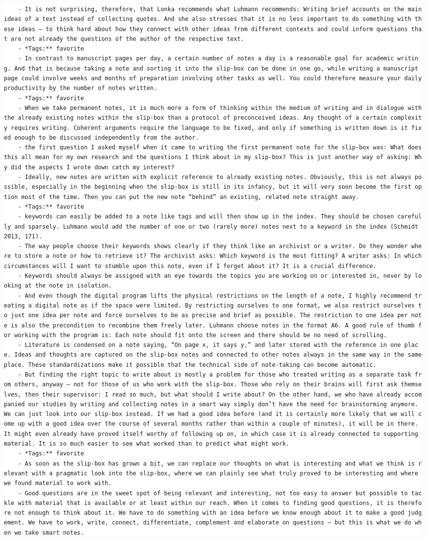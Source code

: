         - It is not surprising, therefore, that Lonka recommends what Luhmann recommends: Writing brief accounts on the main ideas of a text instead of collecting quotes. And she also stresses that it is no less important to do something with these ideas – to think hard about how they connect with other ideas from different contexts and could inform questions that are not already the questions of the author of the respective text.
        - *Tags:** favorite
        - In contrast to manuscript pages per day, a certain number of notes a day is a reasonable goal for academic writing. And that is because taking a note and sorting it into the slip-box can be done in one go, while writing a manuscript page could involve weeks and months of preparation involving other tasks as well. You could therefore measure your daily productivity by the number of notes written.
        - *Tags:** favorite
        - When we take permanent notes, it is much more a form of thinking within the medium of writing and in dialogue with the already existing notes within the slip-box than a protocol of preconceived ideas. Any thought of a certain complexity requires writing. Coherent arguments require the language to be fixed, and only if something is written down is it fixed enough to be discussed independently from the author.
        - the first question I asked myself when it came to writing the first permanent note for the slip-box was: What does this all mean for my own research and the questions I think about in my slip-box? This is just another way of asking: Why did the aspects I wrote down catch my interest?
        - Ideally, new notes are written with explicit reference to already existing notes. Obviously, this is not always possible, especially in the beginning when the slip-box is still in its infancy, but it will very soon become the first option most of the time. Then you can put the new note “behind” an existing, related note straight away.
        - *Tags:** favorite
        - keywords can easily be added to a note like tags and will then show up in the index. They should be chosen carefully and sparsely. Luhmann would add the number of one or two (rarely more) notes next to a keyword in the index (Schmidt 2013, 171).
        - The way people choose their keywords shows clearly if they think like an archivist or a writer. Do they wonder where to store a note or how to retrieve it? The archivist asks: Which keyword is the most fitting? A writer asks: In which circumstances will I want to stumble upon this note, even if I forget about it? It is a crucial difference.
        - Keywords should always be assigned with an eye towards the topics you are working on or interested in, never by looking at the note in isolation.
        - And even though the digital program lifts the physical restrictions on the length of a note, I highly recommend treating a digital note as if the space were limited. By restricting ourselves to one format, we also restrict ourselves to just one idea per note and force ourselves to be as precise and brief as possible. The restriction to one idea per note is also the precondition to recombine them freely later. Luhmann choose notes in the format A6. A good rule of thumb for working with the program is: Each note should fit onto the screen and there should be no need of scrolling.
        - Literature is condensed on a note saying, “On page x, it says y,” and later stored with the reference in one place. Ideas and thoughts are captured on the slip-box notes and connected to other notes always in the same way in the same place. These standardizations make it possible that the technical side of note-taking can become automatic.
        - But finding the right topic to write about is mostly a problem for those who treated writing as a separate task from others, anyway – not for those of us who work with the slip-box. Those who rely on their brains will first ask themselves, then their supervisor: I read so much, but what should I write about? On the other hand, we who have already accompanied our studies by writing and collecting notes in a smart way simply don’t have the need for brainstorming anymore. We can just look into our slip-box instead. If we had a good idea before (and it is certainly more likely that we will come up with a good idea over the course of several months rather than within a couple of minutes), it will be in there. It might even already have proved itself worthy of following up on, in which case it is already connected to supporting material. It is so much easier to see what worked than to predict what might work.
        - *Tags:** favorite
        - As soon as the slip-box has grown a bit, we can replace our thoughts on what is interesting and what we think is relevant with a pragmatic look into the slip-box, where we can plainly see what truly proved to be interesting and where we found material to work with.
        - Good questions are in the sweet spot of being relevant and interesting, not too easy to answer but possible to tackle with material that is available or at least within our reach. When it comes to finding good questions, it is therefore not enough to think about it. We have to do something with an idea before we know enough about it to make a good judgement. We have to work, write, connect, differentiate, complement and elaborate on questions – but this is what we do when we take smart notes.